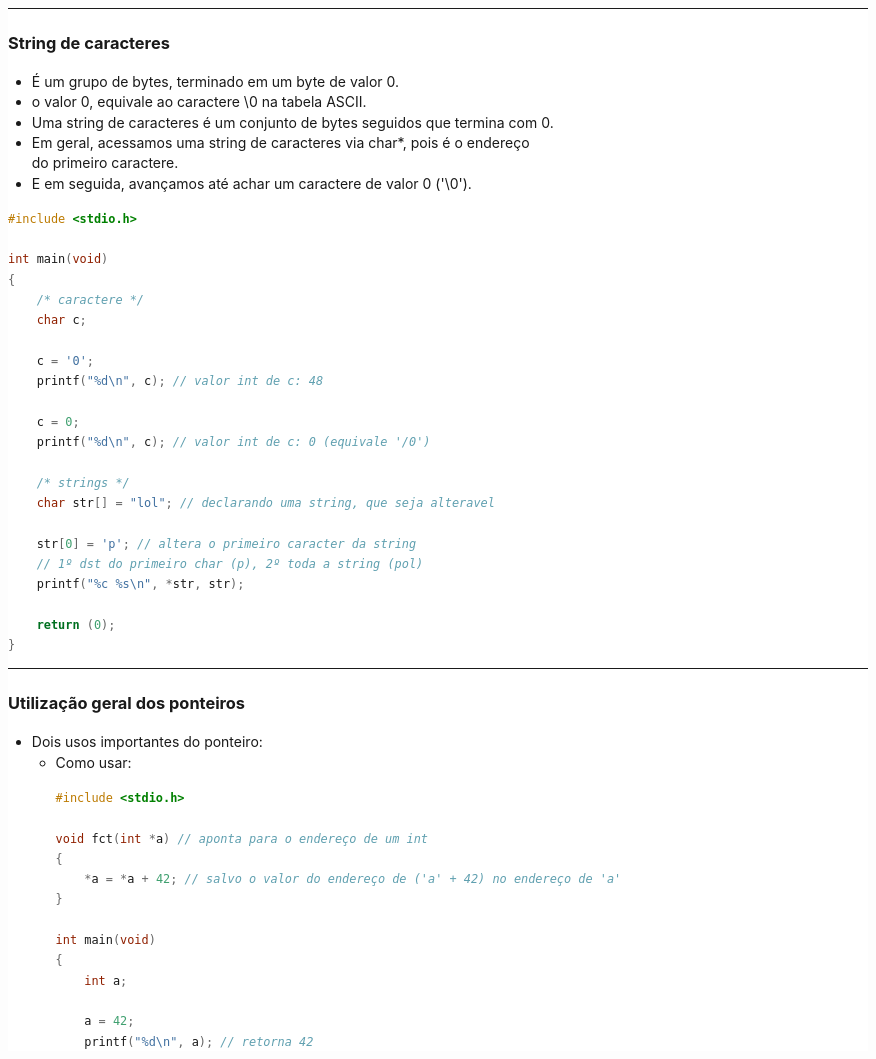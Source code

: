 ___

### String de caracteres

- É um grupo de bytes, terminado em um byte de valor 0.
- o valor 0, equivale ao caractere \0 na tabela ASCII.
- Uma string de caracteres é um conjunto de bytes seguidos que termina com 0.
- Em geral, acessamos uma string de caracteres via char*, pois é o endereço\
do primeiro caractere.
- E em seguida, avançamos até achar um caractere de valor 0 ('\0').
```c
#include <stdio.h>

int main(void)
{
    /* caractere */
    char c;

    c = '0';
    printf("%d\n", c); // valor int de c: 48

    c = 0;
    printf("%d\n", c); // valor int de c: 0 (equivale '/0')

    /* strings */
    char str[] = "lol"; // declarando uma string, que seja alteravel

    str[0] = 'p'; // altera o primeiro caracter da string
    // 1º dst do primeiro char (p), 2º toda a string (pol)
    printf("%c %s\n", *str, str);

    return (0);
}
```
___

### Utilização geral dos ponteiros

- Dois usos importantes do ponteiro:
    - Como usar:
        ```c
        #include <stdio.h>

        void fct(int *a) // aponta para o endereço de um int
        {
            *a = *a + 42; // salvo o valor do endereço de ('a' + 42) no endereço de 'a'
        }

        int main(void)
        {
            int a;

            a = 42;
            printf("%d\n", a); // retorna 42
